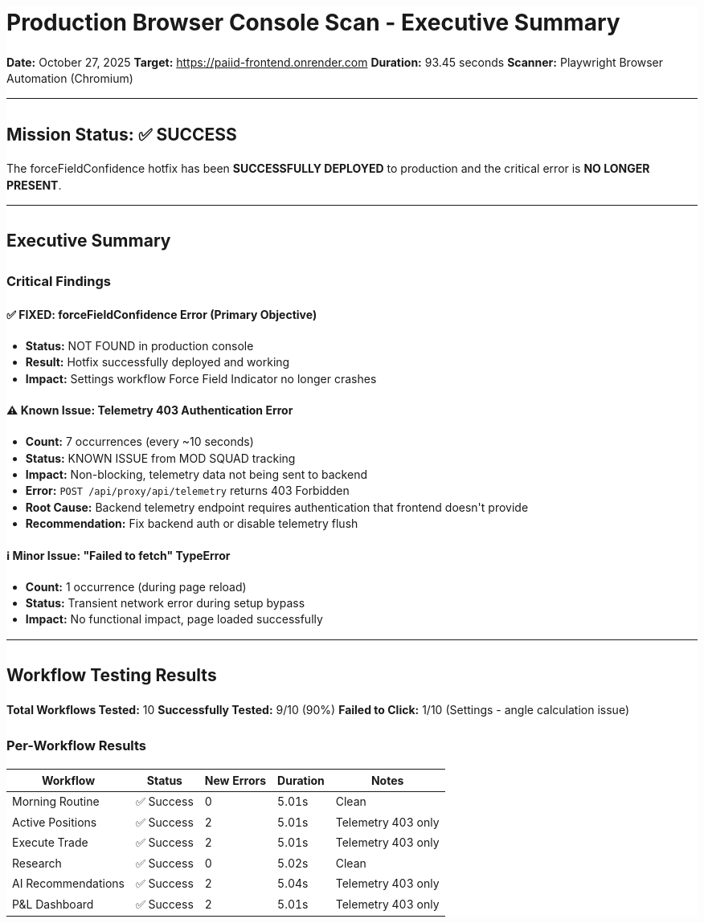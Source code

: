 # Production Browser Console Scan - Executive Summary

**Date:** October 27, 2025
**Target:** https://paiid-frontend.onrender.com
**Duration:** 93.45 seconds
**Scanner:** Playwright Browser Automation (Chromium)

---

## Mission Status: ✅ SUCCESS

The forceFieldConfidence hotfix has been **SUCCESSFULLY DEPLOYED** to production and the critical error is **NO LONGER PRESENT**.

---

## Executive Summary

### Critical Findings

#### ✅ FIXED: forceFieldConfidence Error (Primary Objective)
- **Status:** NOT FOUND in production console
- **Result:** Hotfix successfully deployed and working
- **Impact:** Settings workflow Force Field Indicator no longer crashes

#### ⚠️ Known Issue: Telemetry 403 Authentication Error
- **Count:** 7 occurrences (every ~10 seconds)
- **Status:** KNOWN ISSUE from MOD SQUAD tracking
- **Impact:** Non-blocking, telemetry data not being sent to backend
- **Error:** `POST /api/proxy/api/telemetry` returns 403 Forbidden
- **Root Cause:** Backend telemetry endpoint requires authentication that frontend doesn't provide
- **Recommendation:** Fix backend auth or disable telemetry flush

#### ℹ️ Minor Issue: "Failed to fetch" TypeError
- **Count:** 1 occurrence (during page reload)
- **Status:** Transient network error during setup bypass
- **Impact:** No functional impact, page loaded successfully

---

## Workflow Testing Results

**Total Workflows Tested:** 10
**Successfully Tested:** 9/10 (90%)
**Failed to Click:** 1/10 (Settings - angle calculation issue)

### Per-Workflow Results

| Workflow | Status | New Errors | Duration | Notes |
|----------|--------|------------|----------|-------|
| Morning Routine | ✅ Success | 0 | 5.01s | Clean |
| Active Positions | ✅ Success | 2 | 5.01s | Telemetry 403 only |
| Execute Trade | ✅ Success | 2 | 5.01s | Telemetry 403 only |
| Research | ✅ Success | 0 | 5.02s | Clean |
| AI Recommendations | ✅ Success | 2 | 5.04s | Telemetry 403 only |
| P&L Dashboard | ✅ Success | 2 | 5.01s | Telemetry 403 only |